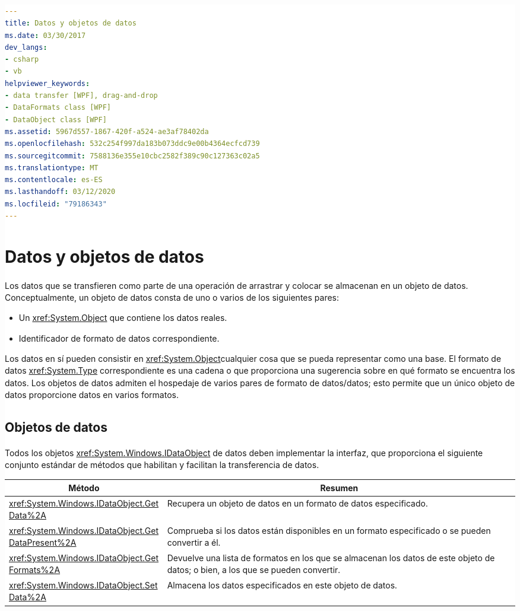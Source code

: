 ```yaml
---
title: Datos y objetos de datos
ms.date: 03/30/2017
dev_langs:
- csharp
- vb
helpviewer_keywords:
- data transfer [WPF], drag-and-drop
- DataFormats class [WPF]
- DataObject class [WPF]
ms.assetid: 5967d557-1867-420f-a524-ae3af78402da
ms.openlocfilehash: 532c254f997da183b073ddc9e00b4364ecfcd739
ms.sourcegitcommit: 7588136e355e10cbc2582f389c90c127363c02a5
ms.translationtype: MT
ms.contentlocale: es-ES
ms.lasthandoff: 03/12/2020
ms.locfileid: "79186343"
---
```

# <a name="data-and-data-objects"></a>Datos y objetos de datos
Los datos que se transfieren como parte de una operación de arrastrar y colocar se almacenan en un objeto de datos.  Conceptualmente, un objeto de datos consta de uno o varios de los siguientes pares:  
  
- Un <xref:System.Object> que contiene los datos reales.  
  
- Identificador de formato de datos correspondiente.  
  
 Los datos en sí pueden consistir en <xref:System.Object>cualquier cosa que se pueda representar como una base.  El formato de datos <xref:System.Type> correspondiente es una cadena o que proporciona una sugerencia sobre en qué formato se encuentra los datos.  Los objetos de datos admiten el hospedaje de varios pares de formato de datos/datos; esto permite que un único objeto de datos proporcione datos en varios formatos.  
  
<a name="Data_and_Data_Objects"></a>
## <a name="data-objects"></a>Objetos de datos  
 Todos los objetos <xref:System.Windows.IDataObject> de datos deben implementar la interfaz, que proporciona el siguiente conjunto estándar de métodos que habilitan y facilitan la transferencia de datos.  
  
|Método|Resumen|  
|------------|-------------|  
|<xref:System.Windows.IDataObject.GetData%2A>|Recupera un objeto de datos en un formato de datos especificado.|  
|<xref:System.Windows.IDataObject.GetDataPresent%2A>|Comprueba si los datos están disponibles en un formato especificado o se pueden convertir a él.|  
|<xref:System.Windows.IDataObject.GetFormats%2A>|Devuelve una lista de formatos en los que se almacenan los datos de este objeto de datos; o bien, a los que se pueden convertir.|  
|<xref:System.Windows.IDataObject.SetData%2A>|Almacena los datos especificados en este objeto de datos.|  
  